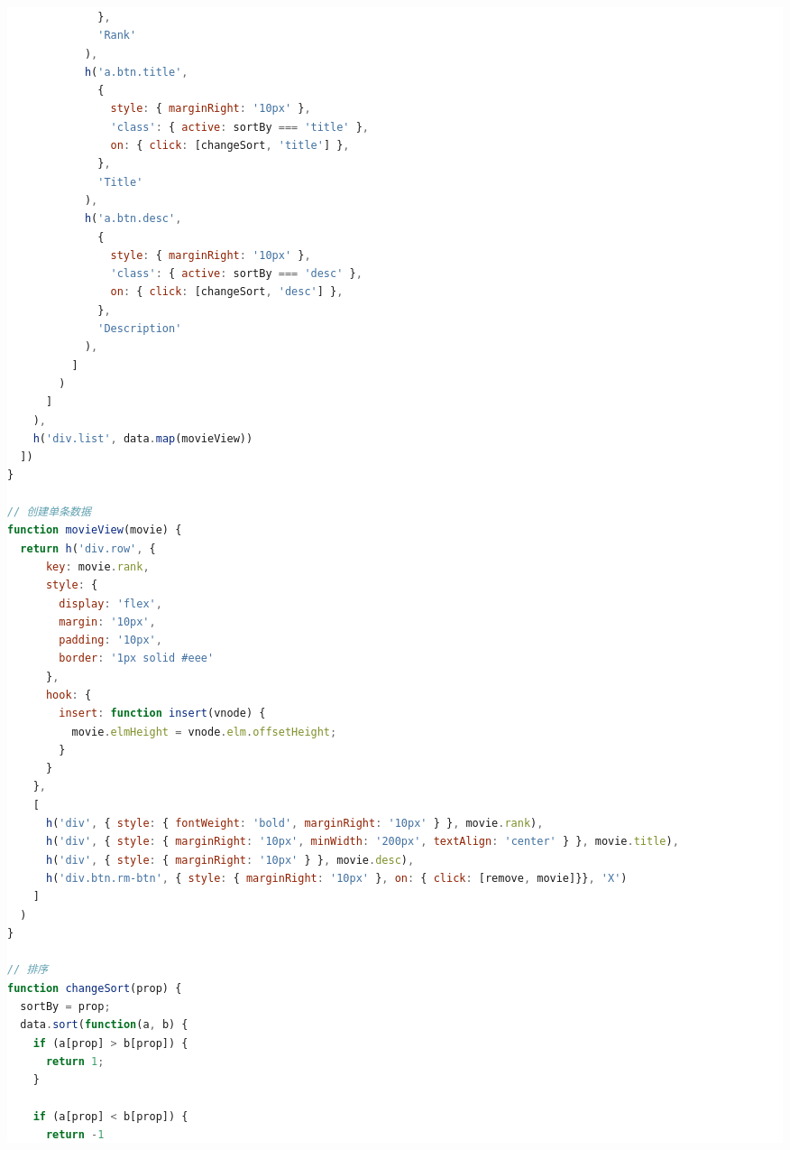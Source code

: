 ```` javascript
              },
              'Rank'
            ),
            h('a.btn.title',
              {
                style: { marginRight: '10px' },
                'class': { active: sortBy === 'title' },
                on: { click: [changeSort, 'title'] },
              },
              'Title'
            ),
            h('a.btn.desc',
              {
                style: { marginRight: '10px' },
                'class': { active: sortBy === 'desc' },
                on: { click: [changeSort, 'desc'] },
              },
              'Description'
            ),
          ]
        )
      ]
    ),
    h('div.list', data.map(movieView))
  ])
}

// 创建单条数据
function movieView(movie) {
  return h('div.row', {
      key: movie.rank,
      style: {
        display: 'flex',
        margin: '10px',
        padding: '10px',
        border: '1px solid #eee'
      },
      hook: {
        insert: function insert(vnode) {
          movie.elmHeight = vnode.elm.offsetHeight;
        }
      }
    },
    [
      h('div', { style: { fontWeight: 'bold', marginRight: '10px' } }, movie.rank),
      h('div', { style: { marginRight: '10px', minWidth: '200px', textAlign: 'center' } }, movie.title),
      h('div', { style: { marginRight: '10px' } }, movie.desc),
      h('div.btn.rm-btn', { style: { marginRight: '10px' }, on: { click: [remove, movie]}}, 'X')
    ]
  )
}

// 排序
function changeSort(prop) {
  sortBy = prop;
  data.sort(function(a, b) {
    if (a[prop] > b[prop]) {
      return 1;
    }

    if (a[prop] < b[prop]) {
      return -1
````